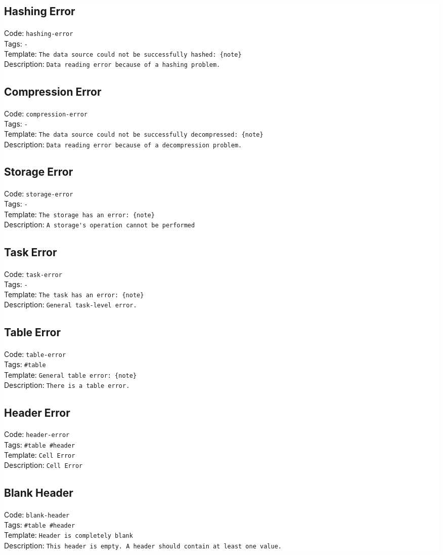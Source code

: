 
## Hashing Error

Code: `hashing-error` <br/>
Tags: `-` <br/>
Template: `The data source could not be successfully hashed: {note}` <br/>
Description: `Data reading error because of a hashing problem.` <br/>


## Compression Error

Code: `compression-error` <br/>
Tags: `-` <br/>
Template: `The data source could not be successfully decompressed: {note}` <br/>
Description: `Data reading error because of a decompression problem.` <br/>


## Storage Error

Code: `storage-error` <br/>
Tags: `-` <br/>
Template: `The storage has an error: {note}` <br/>
Description: `A storage's operation cannot be performed` <br/>


## Task Error

Code: `task-error` <br/>
Tags: `-` <br/>
Template: `The task has an error: {note}` <br/>
Description: `General task-level error.` <br/>


## Table Error

Code: `table-error` <br/>
Tags: `#table` <br/>
Template: `General table error: {note}` <br/>
Description: `There is a table error.` <br/>


## Header Error

Code: `header-error` <br/>
Tags: `#table #header` <br/>
Template: `Cell Error` <br/>
Description: `Cell Error` <br/>


## Blank Header

Code: `blank-header` <br/>
Tags: `#table #header` <br/>
Template: `Header is completely blank` <br/>
Description: `This header is empty. A header should contain at least one value.` <br/>
